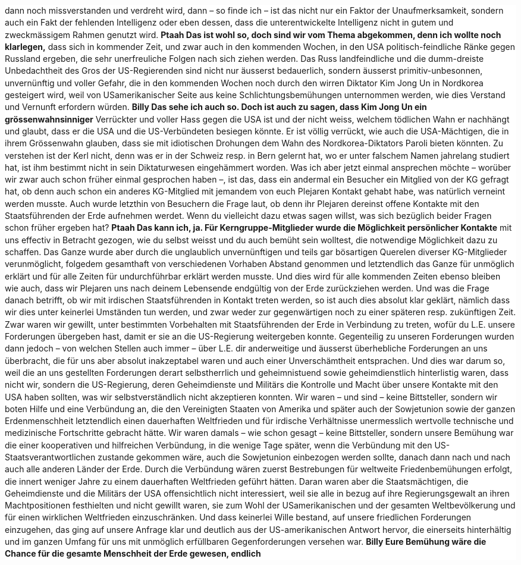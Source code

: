 dann noch missverstanden und verdreht wird, dann – so finde ich – ist das nicht nur ein Faktor der Unaufmerksamkeit, sondern auch ein Fakt der fehlenden Intelligenz oder eben dessen, dass die unterentwickelte Intelligenz nicht in gutem und zweckmässigem Rahmen genutzt wird.
**Ptaah     Das ist wohl so, doch sind wir vom Thema abgekommen, denn ich wollte noch klarlegen,**
dass sich in kommender Zeit, und zwar auch in den kommenden Wochen, in den USA politisch-feindliche Ränke gegen Russland ergeben, die sehr unerfreuliche Folgen nach sich ziehen werden. Das Russ landfeindliche und die dumm-dreiste Unbedachtheit des Gros der US-Regierenden sind nicht nur äusserst bedauerlich, sondern äusserst primitiv-unbesonnen, unvernünftig und voller Gefahr, die in den kommenden Wochen noch durch den wirren Diktator Kim Jong Un in Nordkorea gesteigert wird, weil von USamerikanischer Seite aus keine Schlichtungsbemühungen unternommen werden, wie dies Verstand und Vernunft erfordern würden.
**Billy      Das sehe ich auch so. Doch ist auch zu sagen, dass Kim Jong Un ein grössenwahnsinniger**
Verrückter und voller Hass gegen die USA ist und der nicht weiss, welchem tödlichen Wahn er nachhängt und glaubt, dass er die USA und die US-Verbündeten besiegen könnte. Er ist völlig verrückt, wie auch die USA-Mächtigen, die in ihrem Grössenwahn glauben, dass sie mit idiotischen Drohungen dem Wahn des Nordkorea-Diktators Paroli bieten könnten. Zu verstehen ist der Kerl nicht, denn was er in der Schweiz resp. in Bern gelernt hat, wo er unter falschem Namen jahrelang studiert hat, ist ihm bestimmt nicht in sein Diktaturwesen eingehämmert worden. Was ich aber jetzt einmal ansprechen möchte – worüber wir zwar auch schon früher einmal gesprochen haben –, ist das, dass ein andermal ein Besucher ein Mitglied von der KG gefragt hat, ob denn auch schon ein anderes KG-Mitglied mit jemandem von euch Plejaren Kontakt gehabt habe, was natürlich verneint werden musste. Auch wurde letzthin von Besuchern die Frage laut, ob denn ihr Plejaren dereinst offene Kontakte mit den Staatsführenden der Erde aufnehmen werdet. Wenn du vielleicht dazu etwas sagen willst, was sich bezüglich beider Fragen schon früher ergeben hat?
**Ptaah     Das kann ich, ja. Für Kerngruppe-Mitglieder wurde die Möglichkeit persönlicher Kontakte**
mit uns effectiv in Betracht gezogen, wie du selbst weisst und du auch bemüht sein wolltest, die notwendige Möglichkeit dazu zu schaffen. Das Ganze wurde aber durch die unglaublich unvernünftigen und teils gar bösartigen Querelen diverser KG-Mitglieder verunmöglicht, folgedem gesamthaft von verschiedenen Vorhaben Abstand genommen und letztendlich das Ganze für unmöglich erklärt und für alle Zeiten für undurchführbar erklärt werden musste. Und dies wird für alle kommenden Zeiten ebenso bleiben wie auch, dass wir Plejaren uns nach deinem Lebensende endgültig von der Erde zurückziehen werden.
Und was die Frage danach betrifft, ob wir mit irdischen Staatsführenden in Kontakt treten werden, so ist auch dies absolut klar geklärt, nämlich dass wir dies unter keinerlei Umständen tun werden, und zwar weder zur gegenwärtigen noch zu einer späteren resp. zukünftigen Zeit. Zwar waren wir gewillt, unter bestimmten Vorbehalten mit Staatsführenden der Erde in Verbindung zu treten, wofür du L.E. unsere Forderungen übergeben hast, damit er sie an die US-Regierung weitergeben konnte. Gegenteilig zu unseren Forderungen wurden dann jedoch – von welchen Stellen auch immer – über L.E. dir anderweitige und äusserst überhebliche Forderungen an uns überbracht, die für uns aber absolut inakzeptabel waren und auch einer Unverschämtheit entsprachen. Und dies war darum so, weil die an uns gestellten Forderungen derart selbstherrlich und geheimnistuend sowie geheimdienstlich hinterlistig waren, dass nicht wir, sondern die US-Regierung, deren Geheimdienste und Militärs die Kontrolle und Macht über unsere Kontakte mit den USA haben sollten, was wir selbstverständlich nicht akzeptieren konnten. Wir waren – und sind – keine Bittsteller, sondern wir boten Hilfe und eine Verbündung an, die den Vereinigten Staaten von Amerika und später auch der Sowjetunion sowie der ganzen Erdenmenschheit letztendlich einen dauerhaften Weltfrieden und für irdische Verhältnisse unermesslich wertvolle technische und medizinische Fortschritte gebracht hätte. Wir waren damals – wie schon gesagt – keine Bittsteller, sondern unsere Bemühung war die einer kooperativen und hilfreichen Verbündung, in die wenige Tage später, wenn die Verbündung mit den US-Staatsverantwortlichen zustande gekommen wäre, auch die Sowjetunion einbezogen werden sollte, danach dann nach und nach auch alle anderen Länder der Erde. Durch die Verbündung wären zuerst Bestrebungen für weltweite Friedenbemühungen erfolgt, die innert weniger Jahre zu einem dauerhaften Weltfrieden geführt hätten. Daran waren aber die Staatsmächtigen, die Geheimdienste und die Militärs der USA offensichtlich nicht interessiert, weil sie alle in bezug auf ihre Regierungsgewalt an ihren Machtpositionen festhielten und nicht gewillt waren, sie zum Wohl der USamerikanischen und der gesamten Weltbevölkerung und für einen wirklichen Weltfrieden einzuschränken. Und dass keinerlei Wille bestand, auf unsere friedlichen Forderungen einzugehen, das ging auf unsere Anfrage klar und deutlich aus der US-amerikanischen Antwort hervor, die einerseits hinterhältig und im ganzen Umfang für uns mit unmöglich erfüllbaren Gegenforderungen versehen war.
**Billy      Eure Bemühung wäre die Chance für die gesamte Menschheit der Erde gewesen, endlich**